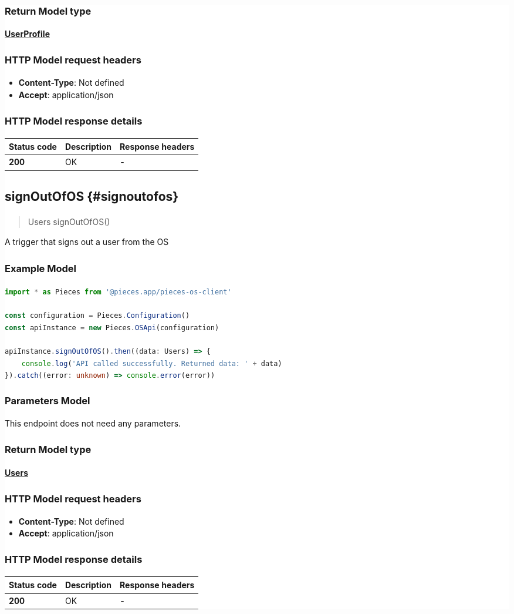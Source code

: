 ### Return Model type

[**UserProfile**](../models/UserProfile)

### HTTP Model request headers

- **Content-Type**: Not defined
- **Accept**: application/json


### HTTP Model response details
| Status code | Description | Response headers
|-------------|-------------|------------------
**200** | OK |  -  |

## **signOutOfOS** {#signoutofos}
> Users signOutOfOS()

A trigger that signs out a user from the OS

### Example Model

```typescript
import * as Pieces from '@pieces.app/pieces-os-client'

const configuration = Pieces.Configuration()
const apiInstance = new Pieces.OSApi(configuration)

apiInstance.signOutOfOS().then((data: Users) => {
    console.log('API called successfully. Returned data: ' + data)
}).catch((error: unknown) => console.error(error))
```

### Parameters Model
This endpoint does not need any parameters.


### Return Model type

[**Users**](../models/Users)

### HTTP Model request headers

- **Content-Type**: Not defined
- **Accept**: application/json


### HTTP Model response details
| Status code | Description | Response headers
|-------------|-------------|------------------
**200** | OK |  -  |


